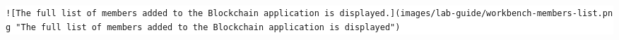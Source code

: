     ![The full list of members added to the Blockchain application is displayed.](images/lab-guide/workbench-members-list.png "The full list of members added to the Blockchain application is displayed")
